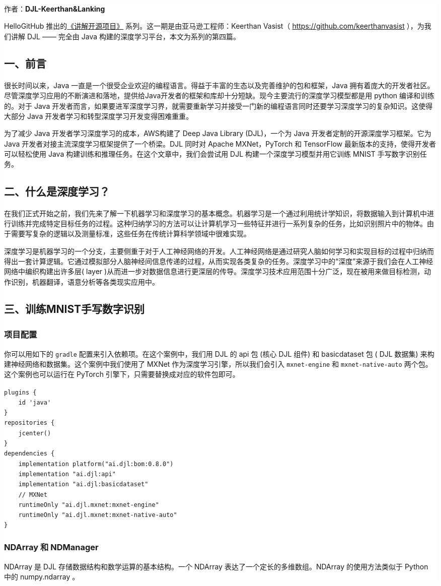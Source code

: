 作者：**DJL-Keerthan&Lanking**

HelloGitHub 推出的[《讲解开源项目》](https://github.com/HelloGitHub-Team/Article) 系列。这一期是由亚马逊工程师：Keerthan Vasist（ https://github.com/keerthanvasist ），为我们讲解 DJL —— 完全由 Java 构建的深度学习平台，本文为系列的第四篇。

## 一、前言

很长时间以来，Java 一直是一个很受企业欢迎的编程语言。得益于丰富的生态以及完善维护的包和框架，Java 拥有着庞大的开发者社区。尽管深度学习应用的不断演进和落地，提供给Java开发者的框架和库却十分短缺。现今主要流行的深度学习模型都是用 python 编译和训练的。对于 Java 开发者而言，如果要进军深度学习界，就需要重新学习并接受一门新的编程语言同时还要学习深度学习的复杂知识。这使得大部分 Java 开发者学习和转型深度学习开发变得困难重重。

为了减少 Java 开发者学习深度学习的成本，AWS构建了 Deep Java Library (DJL)，一个为 Java 开发者定制的开源深度学习框架。它为 Java 开发者对接主流深度学习框架提供了一个桥梁。DJL 同时对 Apache MXNet，PyTorch 和 TensorFlow 最新版本的支持，使得开发者可以轻松使用 Java 构建训练和推理任务。在这个文章中，我们会尝试用 DJL 构建一个深度学习模型并用它训练 MNIST 手写数字识别任务。

## 二、什么是深度学习？

在我们正式开始之前，我们先来了解一下机器学习和深度学习的基本概念。机器学习是一个通过利用统计学知识，将数据输入到计算机中进行训练并完成特定目标任务的过程。这种归纳学习的方法可以让计算机学习一些特征并进行一系列复杂的任务，比如识别照片中的物体。由于需要写复杂的逻辑以及测量标准，这些任务在传统计算科学领域中很难实现。

深度学习是机器学习的一个分支，主要侧重于对于人工神经网络的开发。人工神经网络是通过研究人脑如何学习和实现目标的过程中归纳而得出一套计算逻辑。它通过模拟部分人脑神经间信息传递的过程，从而实现各类复杂的任务。深度学习中的“深度”来源于我们会在人工神经网络中编织构建出许多层( layer )从而进一步对数据信息进行更深层的传导。深度学习技术应用范围十分广泛，现在被用来做目标检测，动作识别，机器翻译，语意分析等各类现实应用中。

## 三、训练MNIST手写数字识别

### 项目配置

你可以用如下的 `gradle` 配置来引入依赖项。在这个案例中，我们用 DJL 的 api 包 (核心 DJL 组件) 和 basicdataset 包 ( DJL 数据集) 来构建神经网络和数据集。这个案例中我们使用了 MXNet 作为深度学习引擎，所以我们会引入 `mxnet-engine` 和 `mxnet-native-auto` 两个包。这个案例也可以运行在 PyTorch 引擎下，只需要替换成对应的软件包即可。

```
plugins {
    id 'java'
}
repositories {                           
    jcenter()
}
dependencies {
    implementation platform("ai.djl:bom:0.8.0")
    implementation "ai.djl:api"
    implementation "ai.djl:basicdataset"
    // MXNet
    runtimeOnly "ai.djl.mxnet:mxnet-engine"
    runtimeOnly "ai.djl.mxnet:mxnet-native-auto"
}
```

### NDArray 和 NDManager

NDArray 是 DJL 存储数据结构和数学运算的基本结构。一个 NDArray 表达了一个定长的多维数组。NDArray 的使用方法类似于 Python 中的 numpy.ndarray 。
